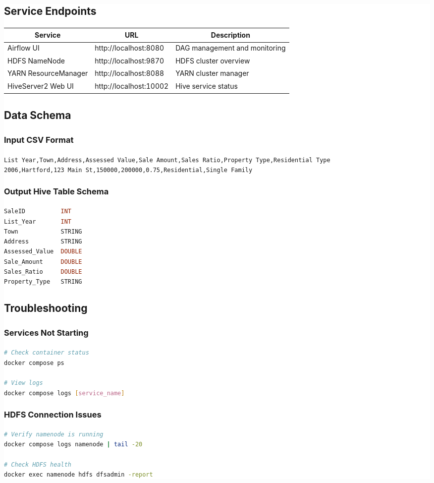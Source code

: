 ## Service Endpoints

| Service | URL | Description |
|---------|-----|-------------|
| Airflow UI | http://localhost:8080 | DAG management and monitoring |
| HDFS NameNode | http://localhost:9870 | HDFS cluster overview |
| YARN ResourceManager | http://localhost:8088 | YARN cluster manager |
| HiveServer2 Web UI | http://localhost:10002 | Hive service status |

## Data Schema

### Input CSV Format
```csv
List Year,Town,Address,Assessed Value,Sale Amount,Sales Ratio,Property Type,Residential Type
2006,Hartford,123 Main St,150000,200000,0.75,Residential,Single Family
```

### Output Hive Table Schema
```sql
SaleID          INT
List_Year       INT
Town            STRING
Address         STRING
Assessed_Value  DOUBLE
Sale_Amount     DOUBLE
Sales_Ratio     DOUBLE
Property_Type   STRING
```

## Troubleshooting

### Services Not Starting
```bash
# Check container status
docker compose ps

# View logs
docker compose logs [service_name]
```

### HDFS Connection Issues
```bash
# Verify namenode is running
docker compose logs namenode | tail -20

# Check HDFS health
docker exec namenode hdfs dfsadmin -report
```
